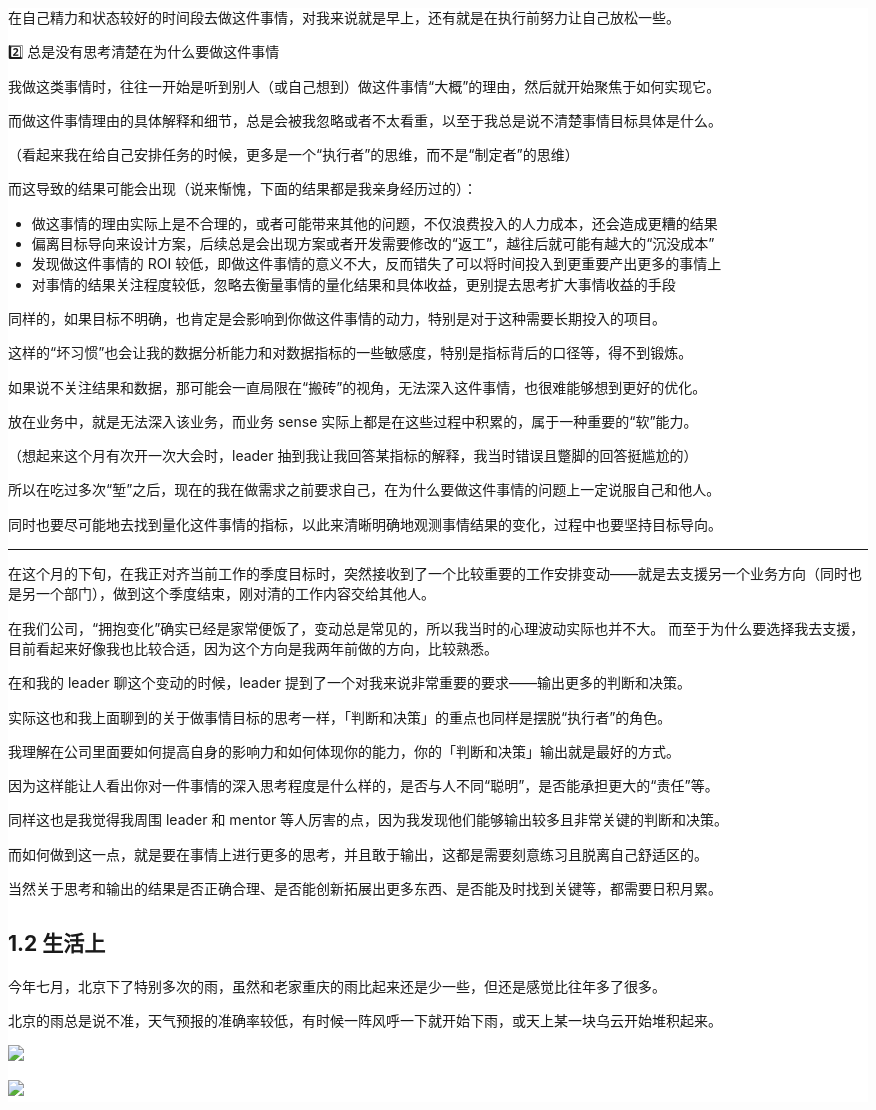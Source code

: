在自己精力和状态较好的时间段去做这件事情，对我来说就是早上，还有就是在执行前努力让自己放松一些。

2️⃣ 总是没有思考清楚在为什么要做这件事情

我做这类事情时，往往一开始是听到别人（或自己想到）做这件事情“大概”的理由，然后就开始聚焦于如何实现它。

而做这件事情理由的具体解释和细节，总是会被我忽略或者不太看重，以至于我总是说不清楚事情目标具体是什么。

（看起来我在给自己安排任务的时候，更多是一个“执行者”的思维，而不是“制定者”的思维）

而这导致的结果可能会出现（说来惭愧，下面的结果都是我亲身经历过的）：

- 做这事情的理由实际上是不合理的，或者可能带来其他的问题，不仅浪费投入的人力成本，还会造成更糟的结果
- 偏离目标导向来设计方案，后续总是会出现方案或者开发需要修改的“返工”，越往后就可能有越大的“沉没成本”
- 发现做这件事情的 ROI 较低，即做这件事情的意义不大，反而错失了可以将时间投入到更重要产出更多的事情上
- 对事情的结果关注程度较低，忽略去衡量事情的量化结果和具体收益，更别提去思考扩大事情收益的手段

同样的，如果目标不明确，也肯定是会影响到你做这件事情的动力，特别是对于这种需要长期投入的项目。

这样的“坏习惯”也会让我的数据分析能力和对数据指标的一些敏感度，特别是指标背后的口径等，得不到锻炼。

如果说不关注结果和数据，那可能会一直局限在“搬砖”的视角，无法深入这件事情，也很难能够想到更好的优化。

放在业务中，就是无法深入该业务，而业务 sense 实际上都是在这些过程中积累的，属于一种重要的“软”能力。

（想起来这个月有次开一次大会时，leader 抽到我让我回答某指标的解释，我当时错误且蹩脚的回答挺尴尬的）

所以在吃过多次“堑”之后，现在的我在做需求之前要求自己，在为什么要做这件事情的问题上一定说服自己和他人。

同时也要尽可能地去找到量化这件事情的指标，以此来清晰明确地观测事情结果的变化，过程中也要坚持目标导向。

---

在这个月的下旬，在我正对齐当前工作的季度目标时，突然接收到了一个比较重要的工作安排变动——就是去支援另一个业务方向（同时也是另一个部门），做到这个季度结束，刚对清的工作内容交给其他人。

在我们公司，“拥抱变化”确实已经是家常便饭了，变动总是常见的，所以我当时的心理波动实际也并不大。
而至于为什么要选择我去支援，目前看起来好像我也比较合适，因为这个方向是我两年前做的方向，比较熟悉。

在和我的 leader 聊这个变动的时候，leader 提到了一个对我来说非常重要的要求——输出更多的判断和决策。

实际这也和我上面聊到的关于做事情目标的思考一样，「判断和决策」的重点也同样是摆脱“执行者”的角色。

我理解在公司里面要如何提高自身的影响力和如何体现你的能力，你的「判断和决策」输出就是最好的方式。

因为这样能让人看出你对一件事情的深入思考程度是什么样的，是否与人不同“聪明”，是否能承担更大的“责任”等。

同样这也是我觉得我周围 leader 和 mentor 等人厉害的点，因为我发现他们能够输出较多且非常关键的判断和决策。

而如何做到这一点，就是要在事情上进行更多的思考，并且敢于输出，这都是需要刻意练习且脱离自己舒适区的。

当然关于思考和输出的结果是否正确合理、是否能创新拓展出更多东西、是否能及时找到关键等，都需要日积月累。

## 1.2 生活上

今年七月，北京下了特别多次的雨，虽然和老家重庆的雨比起来还是少一些，但还是感觉比往年多了很多。

北京的雨总是说不准，天气预报的准确率较低，有时候一阵风呼一下就开始下雨，或天上某一块乌云开始堆积起来。

![](https://img.zhengyua.cn/blog/202408042129838.png)

![](https://img.zhengyua.cn/blog/202408042129060.png)
